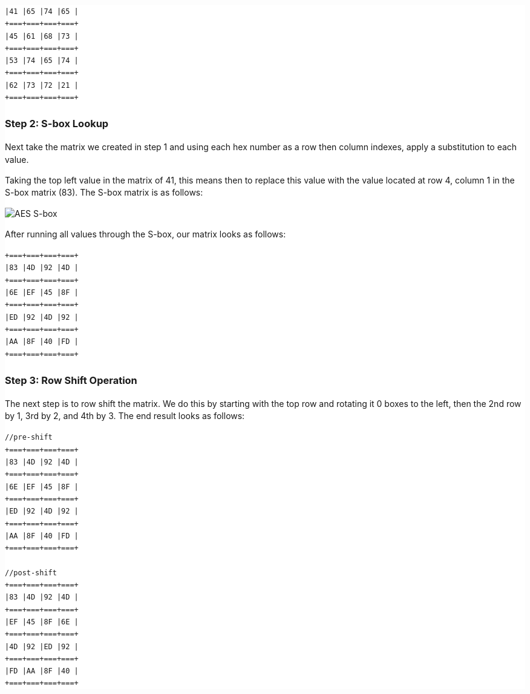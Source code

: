 ```
|41 |65 |74 |65 |
+===+===+===+===+
|45 |61 |68 |73 |
+===+===+===+===+
|53 |74 |65 |74 |
+===+===+===+===+
|62 |73 |72 |21 |
+===+===+===+===+
```

### Step 2: S-box Lookup
Next take the matrix we created in step 1 and using each hex number as a row then column indexes, apply a substitution to each value. 

Taking the top left value in the matrix of 41, this means then to replace this value with the value located at row 4, column 1 in the S-box matrix (83). The S-box matrix is as follows:

![AES S-box](https://captanu.files.wordpress.com/2015/04/aes_sbox.jpg)


After running all values through the S-box, our matrix looks as follows:
```
+===+===+===+===+
|83 |4D |92 |4D |
+===+===+===+===+
|6E |EF |45 |8F |
+===+===+===+===+
|ED |92 |4D |92 |
+===+===+===+===+
|AA |8F |40 |FD |
+===+===+===+===+
```

### Step 3: Row Shift Operation
The next step is to row shift the matrix. We do this by starting with the top row and rotating it 0 boxes to the left, then the 2nd row by 1, 3rd by 2, and 4th by 3. The end result looks as follows:

```
//pre-shift
+===+===+===+===+
|83 |4D |92 |4D |
+===+===+===+===+
|6E |EF |45 |8F |
+===+===+===+===+
|ED |92 |4D |92 |
+===+===+===+===+
|AA |8F |40 |FD |
+===+===+===+===+

//post-shift
+===+===+===+===+
|83 |4D |92 |4D |
+===+===+===+===+
|EF |45 |8F |6E |
+===+===+===+===+
|4D |92 |ED |92 |
+===+===+===+===+
|FD |AA |8F |40 |
+===+===+===+===+
```
